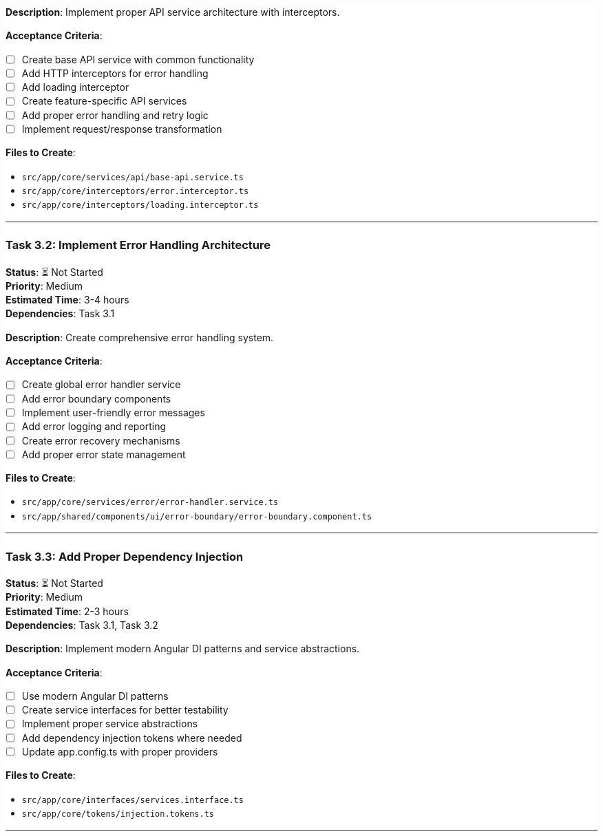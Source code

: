 **Description**: Implement proper API service architecture with interceptors.

**Acceptance Criteria**:
- [ ] Create base API service with common functionality
- [ ] Add HTTP interceptors for error handling
- [ ] Add loading interceptor
- [ ] Create feature-specific API services
- [ ] Add proper error handling and retry logic
- [ ] Implement request/response transformation

**Files to Create**:
- `src/app/core/services/api/base-api.service.ts`
- `src/app/core/interceptors/error.interceptor.ts`
- `src/app/core/interceptors/loading.interceptor.ts`

---

### Task 3.2: Implement Error Handling Architecture
**Status**: ⏳ Not Started  
**Priority**: Medium  
**Estimated Time**: 3-4 hours  
**Dependencies**: Task 3.1  

**Description**: Create comprehensive error handling system.

**Acceptance Criteria**:
- [ ] Create global error handler service
- [ ] Add error boundary components
- [ ] Implement user-friendly error messages
- [ ] Add error logging and reporting
- [ ] Create error recovery mechanisms
- [ ] Add proper error state management

**Files to Create**:
- `src/app/core/services/error/error-handler.service.ts`
- `src/app/shared/components/ui/error-boundary/error-boundary.component.ts`

---

### Task 3.3: Add Proper Dependency Injection
**Status**: ⏳ Not Started  
**Priority**: Medium  
**Estimated Time**: 2-3 hours  
**Dependencies**: Task 3.1, Task 3.2  

**Description**: Implement modern Angular DI patterns and service abstractions.

**Acceptance Criteria**:
- [ ] Use modern Angular DI patterns
- [ ] Create service interfaces for better testability
- [ ] Implement proper service abstractions
- [ ] Add dependency injection tokens where needed
- [ ] Update app.config.ts with proper providers

**Files to Create**:
- `src/app/core/interfaces/services.interface.ts`
- `src/app/core/tokens/injection.tokens.ts`

---
